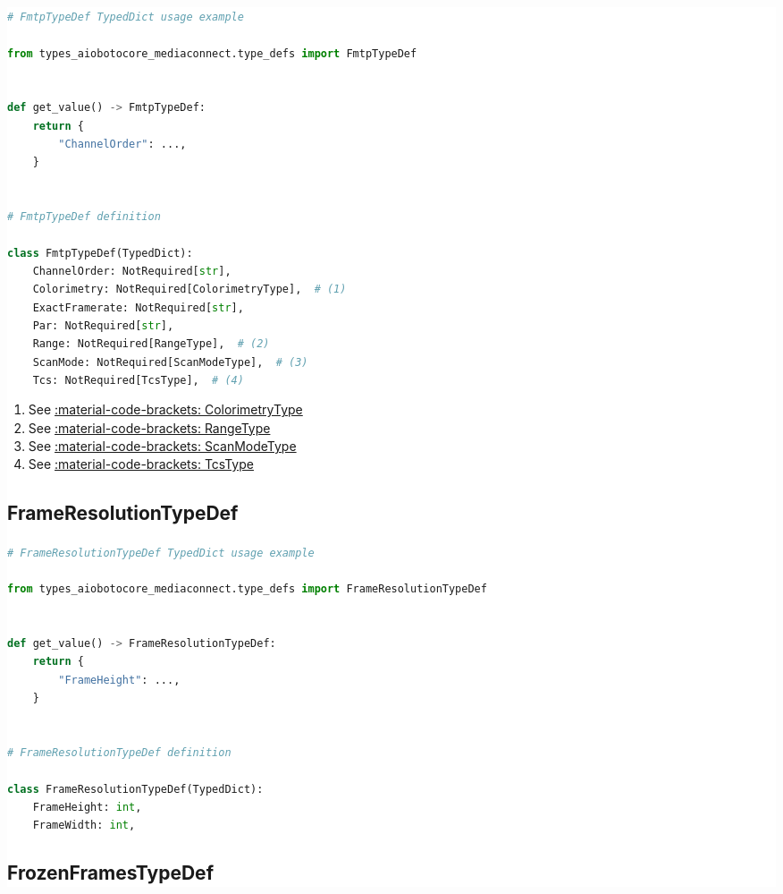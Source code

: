 ```python
# FmtpTypeDef TypedDict usage example

from types_aiobotocore_mediaconnect.type_defs import FmtpTypeDef


def get_value() -> FmtpTypeDef:
    return {
        "ChannelOrder": ...,
    }


# FmtpTypeDef definition

class FmtpTypeDef(TypedDict):
    ChannelOrder: NotRequired[str],
    Colorimetry: NotRequired[ColorimetryType],  # (1)
    ExactFramerate: NotRequired[str],
    Par: NotRequired[str],
    Range: NotRequired[RangeType],  # (2)
    ScanMode: NotRequired[ScanModeType],  # (3)
    Tcs: NotRequired[TcsType],  # (4)
```

1. See [:material-code-brackets: ColorimetryType](./literals.md#colorimetrytype) 
2. See [:material-code-brackets: RangeType](./literals.md#rangetype) 
3. See [:material-code-brackets: ScanModeType](./literals.md#scanmodetype) 
4. See [:material-code-brackets: TcsType](./literals.md#tcstype) 
## FrameResolutionTypeDef

```python
# FrameResolutionTypeDef TypedDict usage example

from types_aiobotocore_mediaconnect.type_defs import FrameResolutionTypeDef


def get_value() -> FrameResolutionTypeDef:
    return {
        "FrameHeight": ...,
    }


# FrameResolutionTypeDef definition

class FrameResolutionTypeDef(TypedDict):
    FrameHeight: int,
    FrameWidth: int,
```

## FrozenFramesTypeDef

